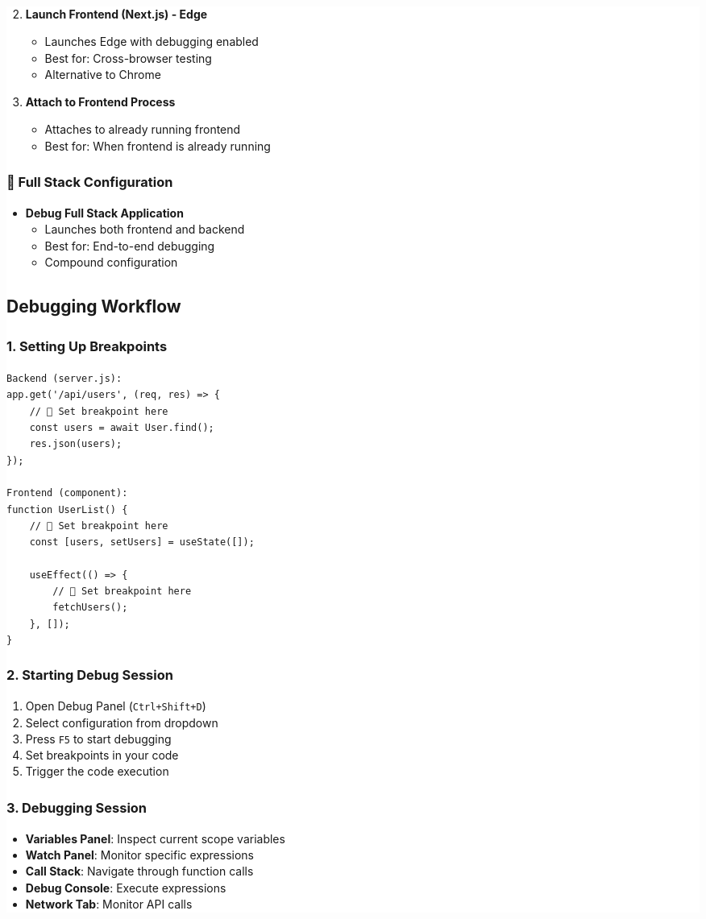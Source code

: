 2. **Launch Frontend (Next.js) - Edge**
   - Launches Edge with debugging enabled
   - Best for: Cross-browser testing
   - Alternative to Chrome

3. **Attach to Frontend Process**
   - Attaches to already running frontend
   - Best for: When frontend is already running

### 🚀 Full Stack Configuration
- **Debug Full Stack Application**
  - Launches both frontend and backend
  - Best for: End-to-end debugging
  - Compound configuration

## Debugging Workflow

### 1. Setting Up Breakpoints
```
Backend (server.js):
app.get('/api/users', (req, res) => {
    // 🔴 Set breakpoint here
    const users = await User.find();
    res.json(users);
});

Frontend (component):
function UserList() {
    // 🔴 Set breakpoint here
    const [users, setUsers] = useState([]);
    
    useEffect(() => {
        // 🔴 Set breakpoint here
        fetchUsers();
    }, []);
}
```

### 2. Starting Debug Session
1. Open Debug Panel (`Ctrl+Shift+D`)
2. Select configuration from dropdown
3. Press `F5` to start debugging
4. Set breakpoints in your code
5. Trigger the code execution

### 3. Debugging Session
- **Variables Panel**: Inspect current scope variables
- **Watch Panel**: Monitor specific expressions
- **Call Stack**: Navigate through function calls
- **Debug Console**: Execute expressions
- **Network Tab**: Monitor API calls
